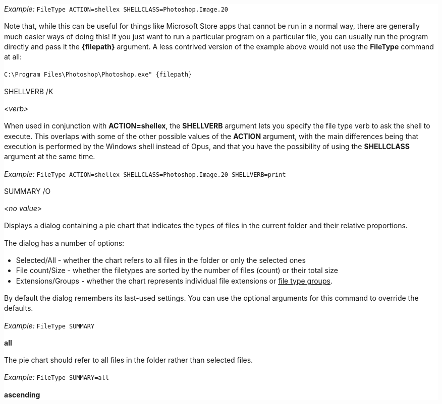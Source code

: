 *Example:* `FileType ACTION=shellex SHELLCLASS=Photoshop.Image.20`

Note that, while this can be useful for things like Microsoft Store apps that cannot be run in a normal way, there are generally much easier ways of doing this! If you just want to run a particular program on a particular file, you can usually run the program directly and pass it the **{filepath}** argument. A less contrived version of the example above would not use the **FileType** command at all:

    C:\Program Files\Photoshop\Photoshop.exe" {filepath}
</td></tr><tr><td>
SHELLVERB</td><td>
/K</td><td>

*\<verb\>*</td><td>

When used in conjunction with **ACTION=shellex**, the **SHELLVERB** argument lets you specify the file type verb to ask the shell to execute. This overlaps with some of the other possible values of the **ACTION** argument, with the main differences being that execution is performed by the Windows shell instead of Opus, and that you have the possibility of using the **SHELLCLASS** argument at the same time.

*Example:* `FileType ACTION=shellex SHELLCLASS=Photoshop.Image.20 SHELLVERB=print`
</td></tr><tr><td>
SUMMARY</td><td>
/O</td><td>

*\<no value\>*</td><td>

Displays a dialog containing a pie chart that indicates the types of files in the current folder and their relative proportions.

The dialog has a number of options:

- Selected/All - whether the chart refers to all files in the folder or only the selected ones
- File count/Size - whether the filetypes are sorted by the number of files (count) or their total size
- Extensions/Groups - whether the chart represents individual file extensions or [file type groups](/Manual/file_types/file_type_groups.md).

By default the dialog remembers its last-used settings. You can use the optional arguments for this command to override the defaults.

*Example:* `FileType SUMMARY`
</td></tr><tr><td>
</td><td>
</td><td>

**all**</td><td>

The pie chart should refer to all files in the folder rather than selected files.

*Example:* `FileType SUMMARY=all`
</td></tr><tr><td>
</td><td>
</td><td>

**ascending**</td><td>
